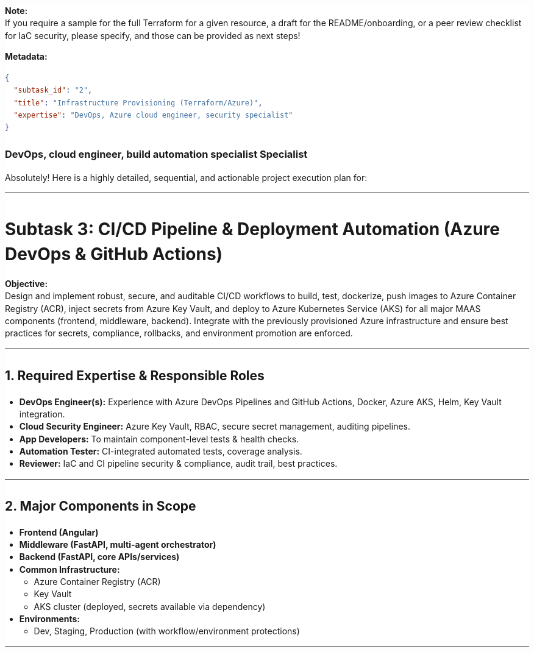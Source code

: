 **Note:**  
If you require a sample for the full Terraform for a given resource, a draft for the README/onboarding, or a peer review checklist for IaC security, please specify, and those can be provided as next steps!

**Metadata:**
```json
{
  "subtask_id": "2",
  "title": "Infrastructure Provisioning (Terraform/Azure)",
  "expertise": "DevOps, Azure cloud engineer, security specialist"
}
```

### DevOps, cloud engineer, build automation specialist Specialist

Absolutely! Here is a highly detailed, sequential, and actionable project execution plan for:

---

# Subtask 3: CI/CD Pipeline & Deployment Automation (Azure DevOps & GitHub Actions)

**Objective:**  
Design and implement robust, secure, and auditable CI/CD workflows to build, test, dockerize, push images to Azure Container Registry (ACR), inject secrets from Azure Key Vault, and deploy to Azure Kubernetes Service (AKS) for all major MAAS components (frontend, middleware, backend). Integrate with the previously provisioned Azure infrastructure and ensure best practices for secrets, compliance, rollbacks, and environment promotion are enforced.

---

## 1. Required Expertise & Responsible Roles

- **DevOps Engineer(s):** Experience with Azure DevOps Pipelines and GitHub Actions, Docker, Azure AKS, Helm, Key Vault integration.
- **Cloud Security Engineer:** Azure Key Vault, RBAC, secure secret management, auditing pipelines.
- **App Developers:** To maintain component-level tests & health checks.
- **Automation Tester:** CI-integrated automated tests, coverage analysis.
- **Reviewer:** IaC and CI pipeline security & compliance, audit trail, best practices.

---

## 2. Major Components in Scope

- **Frontend (Angular)**
- **Middleware (FastAPI, multi-agent orchestrator)**
- **Backend (FastAPI, core APIs/services)**
- **Common Infrastructure:**  
  - Azure Container Registry (ACR)
  - Key Vault
  - AKS cluster (deployed, secrets available via dependency)
- **Environments:**  
  - Dev, Staging, Production (with workflow/environment protections)

---